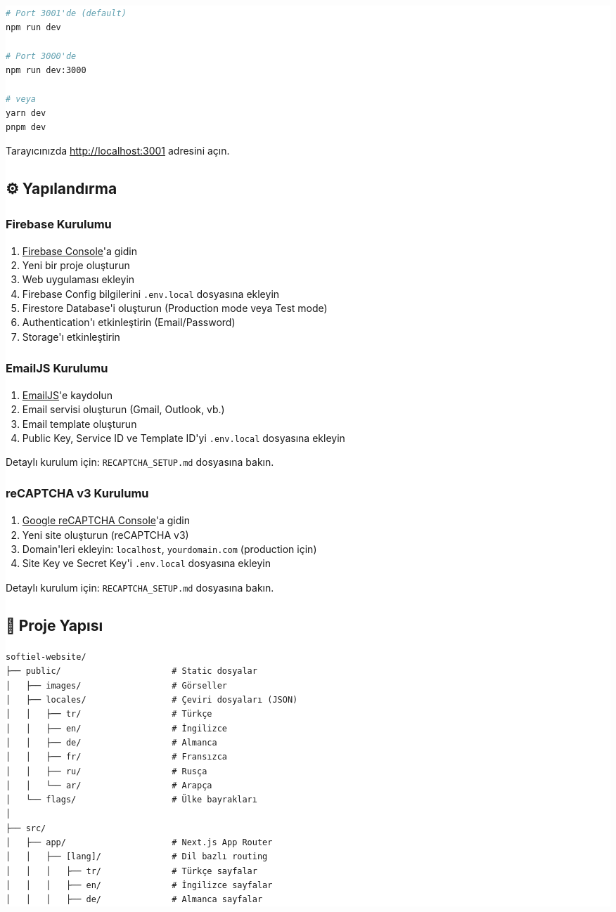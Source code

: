 ```bash
# Port 3001'de (default)
npm run dev

# Port 3000'de
npm run dev:3000

# veya
yarn dev
pnpm dev
```

Tarayıcınızda [http://localhost:3001](http://localhost:3001) adresini açın.

## ⚙️ Yapılandırma

### Firebase Kurulumu

1. [Firebase Console](https://console.firebase.google.com/)'a gidin
2. Yeni bir proje oluşturun
3. Web uygulaması ekleyin
4. Firebase Config bilgilerini `.env.local` dosyasına ekleyin
5. Firestore Database'i oluşturun (Production mode veya Test mode)
6. Authentication'ı etkinleştirin (Email/Password)
7. Storage'ı etkinleştirin

### EmailJS Kurulumu

1. [EmailJS](https://www.emailjs.com/)'e kaydolun
2. Email servisi oluşturun (Gmail, Outlook, vb.)
3. Email template oluşturun
4. Public Key, Service ID ve Template ID'yi `.env.local` dosyasına ekleyin

Detaylı kurulum için: `RECAPTCHA_SETUP.md` dosyasına bakın.

### reCAPTCHA v3 Kurulumu

1. [Google reCAPTCHA Console](https://www.google.com/recaptcha/admin)'a gidin
2. Yeni site oluşturun (reCAPTCHA v3)
3. Domain'leri ekleyin: `localhost`, `yourdomain.com` (production için)
4. Site Key ve Secret Key'i `.env.local` dosyasına ekleyin

Detaylı kurulum için: `RECAPTCHA_SETUP.md` dosyasına bakın.

## 📁 Proje Yapısı

```
softiel-website/
├── public/                      # Static dosyalar
│   ├── images/                  # Görseller
│   ├── locales/                 # Çeviri dosyaları (JSON)
│   │   ├── tr/                  # Türkçe
│   │   ├── en/                  # İngilizce
│   │   ├── de/                  # Almanca
│   │   ├── fr/                  # Fransızca
│   │   ├── ru/                  # Rusça
│   │   └── ar/                  # Arapça
│   └── flags/                   # Ülke bayrakları
│
├── src/
│   ├── app/                     # Next.js App Router
│   │   ├── [lang]/              # Dil bazlı routing
│   │   │   ├── tr/              # Türkçe sayfalar
│   │   │   ├── en/              # İngilizce sayfalar
│   │   │   ├── de/              # Almanca sayfalar
```